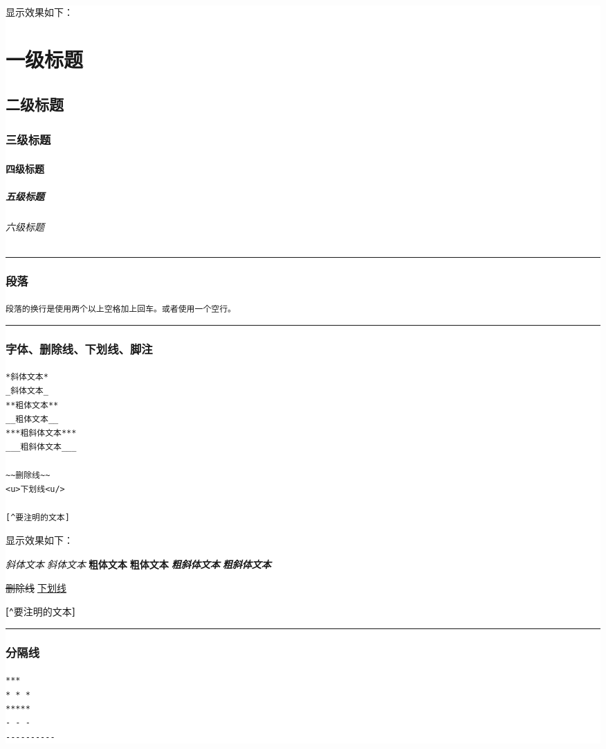 显示效果如下：

# 一级标题
## 二级标题
### 三级标题
#### 四级标题
##### 五级标题
###### 六级标题

---

### <a name="3"></a>段落

    段落的换行是使用两个以上空格加上回车。或者使用一个空行。

---

### <a name="4"></a>字体、删除线、下划线、脚注

    *斜体文本*
    _斜体文本_
    **粗体文本**
    __粗体文本__
    ***粗斜体文本***
    ___粗斜体文本___
    
    ~~删除线~~
    <u>下划线<u/>
    
    [^要注明的文本]

显示效果如下：

*斜体文本*
_斜体文本_
**粗体文本**
__粗体文本__
***粗斜体文本***
___粗斜体文本___

~~删除线~~
<u>下划线</u>

[^要注明的文本]

---

### <a name="5"></a>分隔线

    ***
    * * *
    *****
    - - -
    ----------


[1]: http://www.google.com/
[2]: http://www.runoob.com/